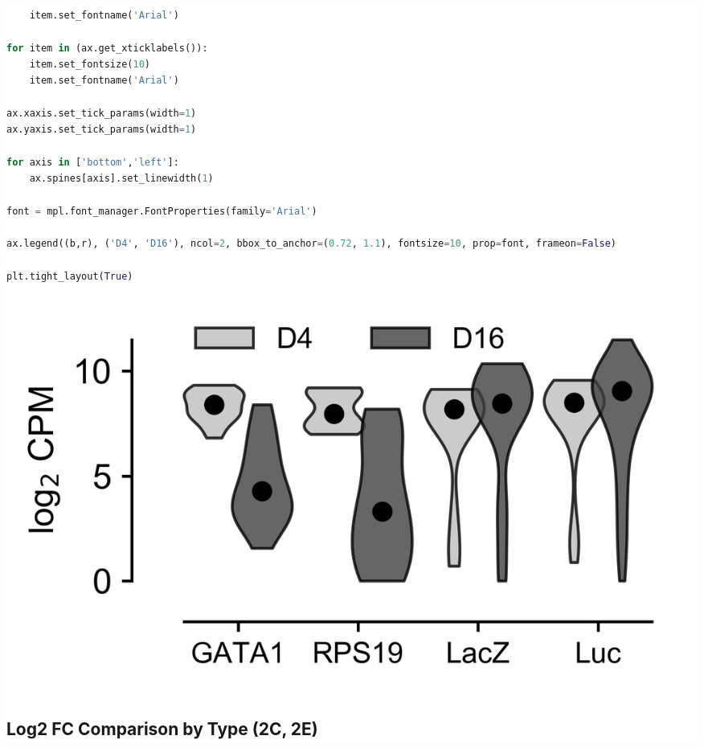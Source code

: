 ```python
    item.set_fontname('Arial')
    
for item in (ax.get_xticklabels()):
    item.set_fontsize(10)
    item.set_fontname('Arial')
    
ax.xaxis.set_tick_params(width=1)
ax.yaxis.set_tick_params(width=1)

for axis in ['bottom','left']:
    ax.spines[axis].set_linewidth(1)

font = mpl.font_manager.FontProperties(family='Arial')
    
ax.legend((b,r), ('D4', 'D16'), ncol=2, bbox_to_anchor=(0.72, 1.1), fontsize=10, prop=font, frameon=False)

plt.tight_layout(True)
```


![png](output_64_0.png)


## Log2 FC Comparison by Type (2C, 2E)

